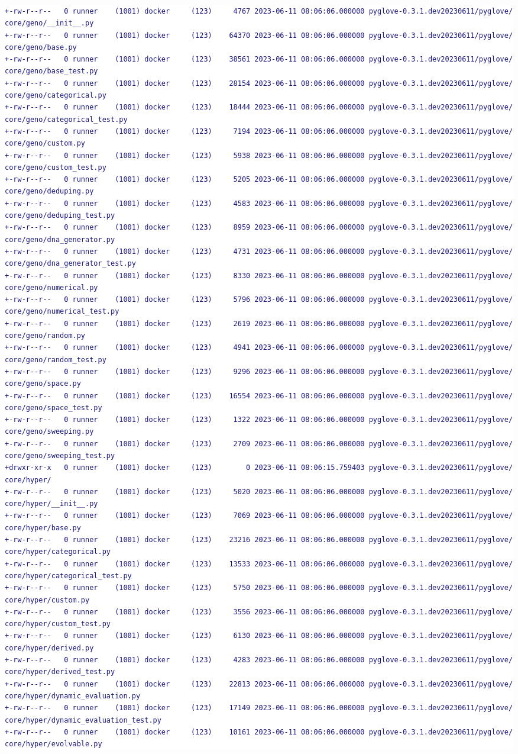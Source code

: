 ```diff
+-rw-r--r--   0 runner    (1001) docker     (123)     4767 2023-06-11 08:06:06.000000 pyglove-0.3.1.dev20230611/pyglove/core/geno/__init__.py
+-rw-r--r--   0 runner    (1001) docker     (123)    64370 2023-06-11 08:06:06.000000 pyglove-0.3.1.dev20230611/pyglove/core/geno/base.py
+-rw-r--r--   0 runner    (1001) docker     (123)    38561 2023-06-11 08:06:06.000000 pyglove-0.3.1.dev20230611/pyglove/core/geno/base_test.py
+-rw-r--r--   0 runner    (1001) docker     (123)    28154 2023-06-11 08:06:06.000000 pyglove-0.3.1.dev20230611/pyglove/core/geno/categorical.py
+-rw-r--r--   0 runner    (1001) docker     (123)    18444 2023-06-11 08:06:06.000000 pyglove-0.3.1.dev20230611/pyglove/core/geno/categorical_test.py
+-rw-r--r--   0 runner    (1001) docker     (123)     7194 2023-06-11 08:06:06.000000 pyglove-0.3.1.dev20230611/pyglove/core/geno/custom.py
+-rw-r--r--   0 runner    (1001) docker     (123)     5938 2023-06-11 08:06:06.000000 pyglove-0.3.1.dev20230611/pyglove/core/geno/custom_test.py
+-rw-r--r--   0 runner    (1001) docker     (123)     5205 2023-06-11 08:06:06.000000 pyglove-0.3.1.dev20230611/pyglove/core/geno/deduping.py
+-rw-r--r--   0 runner    (1001) docker     (123)     4583 2023-06-11 08:06:06.000000 pyglove-0.3.1.dev20230611/pyglove/core/geno/deduping_test.py
+-rw-r--r--   0 runner    (1001) docker     (123)     8959 2023-06-11 08:06:06.000000 pyglove-0.3.1.dev20230611/pyglove/core/geno/dna_generator.py
+-rw-r--r--   0 runner    (1001) docker     (123)     4731 2023-06-11 08:06:06.000000 pyglove-0.3.1.dev20230611/pyglove/core/geno/dna_generator_test.py
+-rw-r--r--   0 runner    (1001) docker     (123)     8330 2023-06-11 08:06:06.000000 pyglove-0.3.1.dev20230611/pyglove/core/geno/numerical.py
+-rw-r--r--   0 runner    (1001) docker     (123)     5796 2023-06-11 08:06:06.000000 pyglove-0.3.1.dev20230611/pyglove/core/geno/numerical_test.py
+-rw-r--r--   0 runner    (1001) docker     (123)     2619 2023-06-11 08:06:06.000000 pyglove-0.3.1.dev20230611/pyglove/core/geno/random.py
+-rw-r--r--   0 runner    (1001) docker     (123)     4941 2023-06-11 08:06:06.000000 pyglove-0.3.1.dev20230611/pyglove/core/geno/random_test.py
+-rw-r--r--   0 runner    (1001) docker     (123)     9296 2023-06-11 08:06:06.000000 pyglove-0.3.1.dev20230611/pyglove/core/geno/space.py
+-rw-r--r--   0 runner    (1001) docker     (123)    16554 2023-06-11 08:06:06.000000 pyglove-0.3.1.dev20230611/pyglove/core/geno/space_test.py
+-rw-r--r--   0 runner    (1001) docker     (123)     1322 2023-06-11 08:06:06.000000 pyglove-0.3.1.dev20230611/pyglove/core/geno/sweeping.py
+-rw-r--r--   0 runner    (1001) docker     (123)     2709 2023-06-11 08:06:06.000000 pyglove-0.3.1.dev20230611/pyglove/core/geno/sweeping_test.py
+drwxr-xr-x   0 runner    (1001) docker     (123)        0 2023-06-11 08:06:15.759403 pyglove-0.3.1.dev20230611/pyglove/core/hyper/
+-rw-r--r--   0 runner    (1001) docker     (123)     5020 2023-06-11 08:06:06.000000 pyglove-0.3.1.dev20230611/pyglove/core/hyper/__init__.py
+-rw-r--r--   0 runner    (1001) docker     (123)     7069 2023-06-11 08:06:06.000000 pyglove-0.3.1.dev20230611/pyglove/core/hyper/base.py
+-rw-r--r--   0 runner    (1001) docker     (123)    23216 2023-06-11 08:06:06.000000 pyglove-0.3.1.dev20230611/pyglove/core/hyper/categorical.py
+-rw-r--r--   0 runner    (1001) docker     (123)    13533 2023-06-11 08:06:06.000000 pyglove-0.3.1.dev20230611/pyglove/core/hyper/categorical_test.py
+-rw-r--r--   0 runner    (1001) docker     (123)     5750 2023-06-11 08:06:06.000000 pyglove-0.3.1.dev20230611/pyglove/core/hyper/custom.py
+-rw-r--r--   0 runner    (1001) docker     (123)     3556 2023-06-11 08:06:06.000000 pyglove-0.3.1.dev20230611/pyglove/core/hyper/custom_test.py
+-rw-r--r--   0 runner    (1001) docker     (123)     6130 2023-06-11 08:06:06.000000 pyglove-0.3.1.dev20230611/pyglove/core/hyper/derived.py
+-rw-r--r--   0 runner    (1001) docker     (123)     4283 2023-06-11 08:06:06.000000 pyglove-0.3.1.dev20230611/pyglove/core/hyper/derived_test.py
+-rw-r--r--   0 runner    (1001) docker     (123)    22813 2023-06-11 08:06:06.000000 pyglove-0.3.1.dev20230611/pyglove/core/hyper/dynamic_evaluation.py
+-rw-r--r--   0 runner    (1001) docker     (123)    17149 2023-06-11 08:06:06.000000 pyglove-0.3.1.dev20230611/pyglove/core/hyper/dynamic_evaluation_test.py
+-rw-r--r--   0 runner    (1001) docker     (123)    10161 2023-06-11 08:06:06.000000 pyglove-0.3.1.dev20230611/pyglove/core/hyper/evolvable.py
```